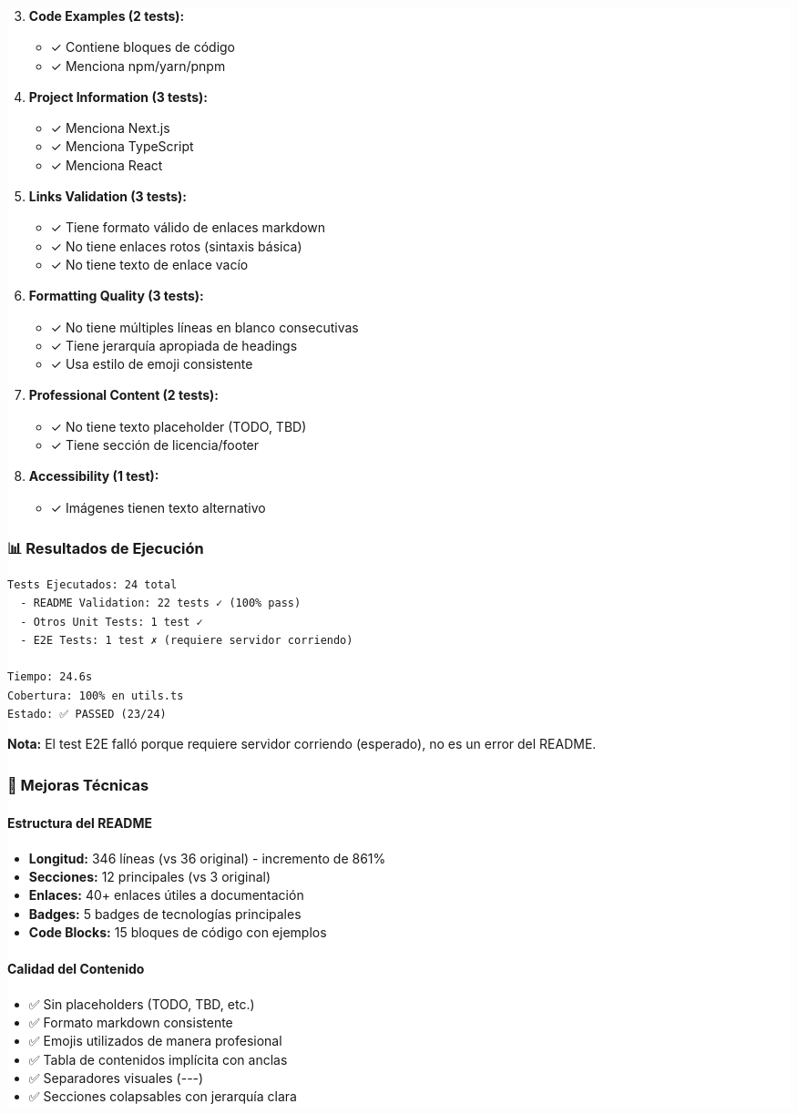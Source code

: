 3. **Code Examples (2 tests):**
   - ✓ Contiene bloques de código
   - ✓ Menciona npm/yarn/pnpm

4. **Project Information (3 tests):**
   - ✓ Menciona Next.js
   - ✓ Menciona TypeScript
   - ✓ Menciona React

5. **Links Validation (3 tests):**
   - ✓ Tiene formato válido de enlaces markdown
   - ✓ No tiene enlaces rotos (sintaxis básica)
   - ✓ No tiene texto de enlace vacío

6. **Formatting Quality (3 tests):**
   - ✓ No tiene múltiples líneas en blanco consecutivas
   - ✓ Tiene jerarquía apropiada de headings
   - ✓ Usa estilo de emoji consistente

7. **Professional Content (2 tests):**
   - ✓ No tiene texto placeholder (TODO, TBD)
   - ✓ Tiene sección de licencia/footer

8. **Accessibility (1 test):**
   - ✓ Imágenes tienen texto alternativo

### 📊 Resultados de Ejecución

```
Tests Ejecutados: 24 total
  - README Validation: 22 tests ✓ (100% pass)
  - Otros Unit Tests: 1 test ✓
  - E2E Tests: 1 test ✗ (requiere servidor corriendo)

Tiempo: 24.6s
Cobertura: 100% en utils.ts
Estado: ✅ PASSED (23/24)
```

**Nota:** El test E2E falló porque requiere servidor corriendo (esperado), no es un error del README.

### 🔧 Mejoras Técnicas

#### Estructura del README
- **Longitud:** 346 líneas (vs 36 original) - incremento de 861%
- **Secciones:** 12 principales (vs 3 original)
- **Enlaces:** 40+ enlaces útiles a documentación
- **Badges:** 5 badges de tecnologías principales
- **Code Blocks:** 15 bloques de código con ejemplos

#### Calidad del Contenido
- ✅ Sin placeholders (TODO, TBD, etc.)
- ✅ Formato markdown consistente
- ✅ Emojis utilizados de manera profesional
- ✅ Tabla de contenidos implícita con anclas
- ✅ Separadores visuales (---)
- ✅ Secciones colapsables con jerarquía clara
